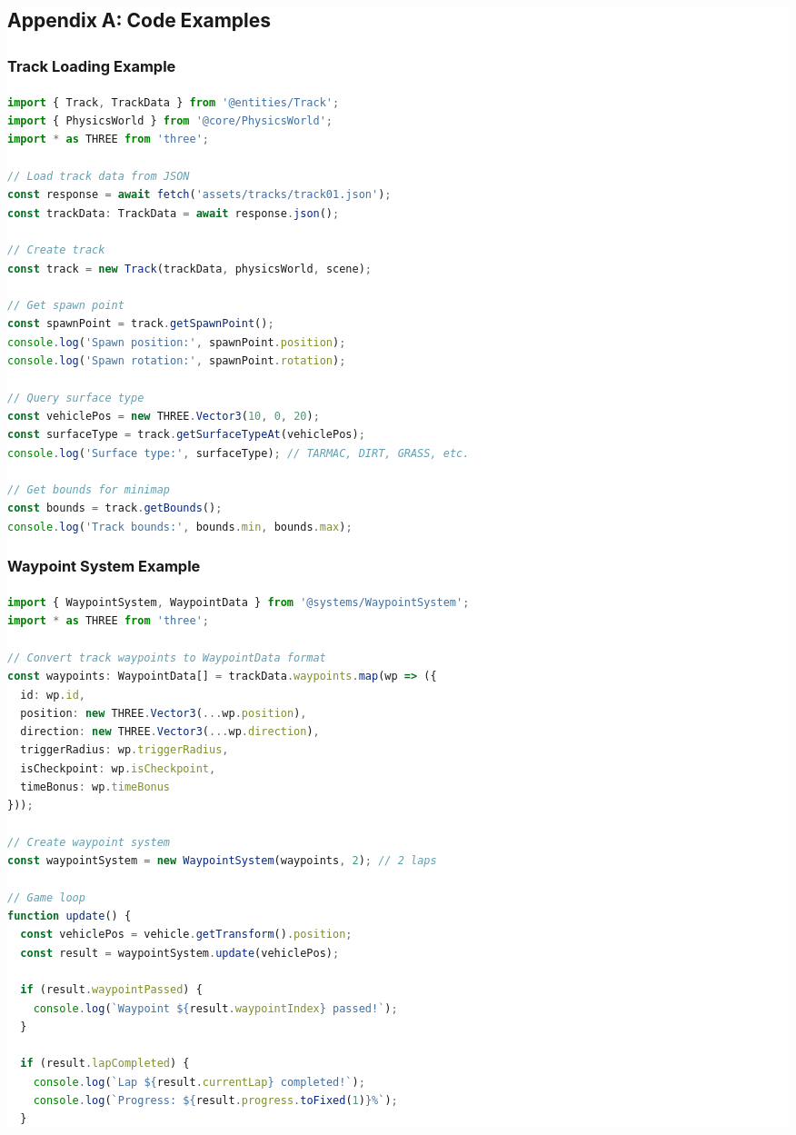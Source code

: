 
## Appendix A: Code Examples

### Track Loading Example

```typescript
import { Track, TrackData } from '@entities/Track';
import { PhysicsWorld } from '@core/PhysicsWorld';
import * as THREE from 'three';

// Load track data from JSON
const response = await fetch('assets/tracks/track01.json');
const trackData: TrackData = await response.json();

// Create track
const track = new Track(trackData, physicsWorld, scene);

// Get spawn point
const spawnPoint = track.getSpawnPoint();
console.log('Spawn position:', spawnPoint.position);
console.log('Spawn rotation:', spawnPoint.rotation);

// Query surface type
const vehiclePos = new THREE.Vector3(10, 0, 20);
const surfaceType = track.getSurfaceTypeAt(vehiclePos);
console.log('Surface type:', surfaceType); // TARMAC, DIRT, GRASS, etc.

// Get bounds for minimap
const bounds = track.getBounds();
console.log('Track bounds:', bounds.min, bounds.max);
```

### Waypoint System Example

```typescript
import { WaypointSystem, WaypointData } from '@systems/WaypointSystem';
import * as THREE from 'three';

// Convert track waypoints to WaypointData format
const waypoints: WaypointData[] = trackData.waypoints.map(wp => ({
  id: wp.id,
  position: new THREE.Vector3(...wp.position),
  direction: new THREE.Vector3(...wp.direction),
  triggerRadius: wp.triggerRadius,
  isCheckpoint: wp.isCheckpoint,
  timeBonus: wp.timeBonus
}));

// Create waypoint system
const waypointSystem = new WaypointSystem(waypoints, 2); // 2 laps

// Game loop
function update() {
  const vehiclePos = vehicle.getTransform().position;
  const result = waypointSystem.update(vehiclePos);

  if (result.waypointPassed) {
    console.log(`Waypoint ${result.waypointIndex} passed!`);
  }

  if (result.lapCompleted) {
    console.log(`Lap ${result.currentLap} completed!`);
    console.log(`Progress: ${result.progress.toFixed(1)}%`);
  }
```